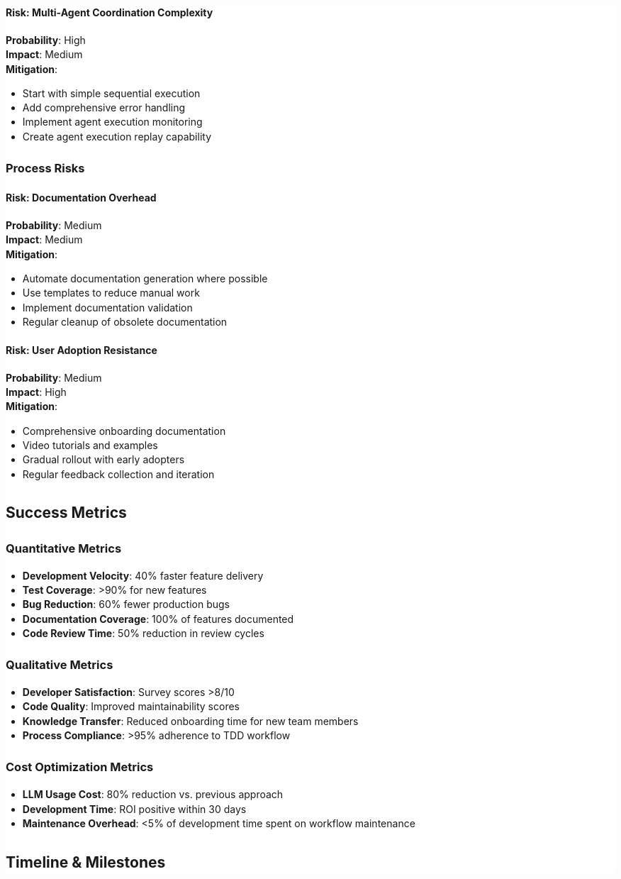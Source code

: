 #### Risk: Multi-Agent Coordination Complexity
**Probability**: High  
**Impact**: Medium  
**Mitigation**:
- Start with simple sequential execution
- Add comprehensive error handling
- Implement agent execution monitoring
- Create agent execution replay capability

### Process Risks

#### Risk: Documentation Overhead
**Probability**: Medium  
**Impact**: Medium  
**Mitigation**:
- Automate documentation generation where possible
- Use templates to reduce manual work
- Implement documentation validation
- Regular cleanup of obsolete documentation

#### Risk: User Adoption Resistance  
**Probability**: Medium  
**Impact**: High  
**Mitigation**:
- Comprehensive onboarding documentation
- Video tutorials and examples
- Gradual rollout with early adopters
- Regular feedback collection and iteration

## Success Metrics

### Quantitative Metrics
- **Development Velocity**: 40% faster feature delivery
- **Test Coverage**: >90% for new features  
- **Bug Reduction**: 60% fewer production bugs
- **Documentation Coverage**: 100% of features documented
- **Code Review Time**: 50% reduction in review cycles

### Qualitative Metrics  
- **Developer Satisfaction**: Survey scores >8/10
- **Code Quality**: Improved maintainability scores
- **Knowledge Transfer**: Reduced onboarding time for new team members
- **Process Compliance**: >95% adherence to TDD workflow

### Cost Optimization Metrics
- **LLM Usage Cost**: 80% reduction vs. previous approach
- **Development Time**: ROI positive within 30 days
- **Maintenance Overhead**: <5% of development time spent on workflow maintenance

## Timeline & Milestones
